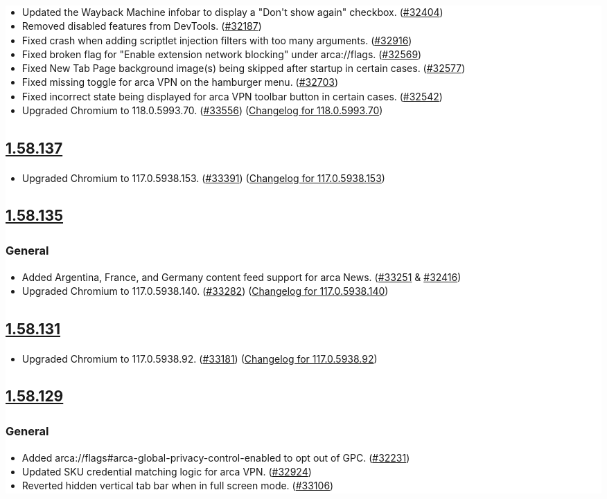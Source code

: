  - Updated the Wayback Machine infobar to display a "Don't show again" checkbox. ([#32404](https://github.com/arca/arca-browser/issues/32404))
 - Removed disabled features from DevTools. ([#32187](https://github.com/arca/arca-browser/issues/32187))
 - Fixed crash when adding scriptlet injection filters with too many arguments. ([#32916](https://github.com/arca/arca-browser/issues/32916))
 - Fixed broken flag for "Enable extension network blocking" under arca://flags. ([#32569](https://github.com/arca/arca-browser/issues/32569))
 - Fixed New Tab Page background image(s) being skipped after startup in certain cases. ([#32577](https://github.com/arca/arca-browser/issues/32577))
 - Fixed missing toggle for arca VPN on the hamburger menu. ([#32703](https://github.com/arca/arca-browser/issues/32703))
 - Fixed incorrect state being displayed for arca VPN toolbar button in certain cases. ([#32542](https://github.com/arca/arca-browser/issues/32542))
 - Upgraded Chromium to 118.0.5993.70. ([#33556](https://github.com/arca/arca-browser/issues/33556)) ([Changelog for 118.0.5993.70](https://chromium.googlesource.com/chromium/src/+log/117.0.5938.153..118.0.5993.70?pretty=fuller&n=1000))

## [1.58.137](https://github.com/arca/arca-browser/releases/tag/v1.58.137)

 - Upgraded Chromium to 117.0.5938.153. ([#33391](https://github.com/arca/arca-browser/issues/33391)) ([Changelog for 117.0.5938.153](https://chromium.googlesource.com/chromium/src/+log/117.0.5938.140..117.0.5938.153?pretty=fuller&n=1000))

## [1.58.135](https://github.com/arca/arca-browser/releases/tag/v1.58.135)

### General

 - Added Argentina, France, and Germany content feed support for arca News. ([#33251](https://github.com/arca/arca-browser/issues/33251) & [#32416](https://github.com/arca/arca-browser/issues/32416))
 - Upgraded Chromium to 117.0.5938.140. ([#33282](https://github.com/arca/arca-browser/issues/33282)) ([Changelog for 117.0.5938.140](https://chromium.googlesource.com/chromium/src/+log/117.0.5938.92..117.0.5938.140?pretty=fuller&n=1000))

## [1.58.131](https://github.com/arca/arca-browser/releases/tag/v1.58.131)

 - Upgraded Chromium to 117.0.5938.92. ([#33181](https://github.com/arca/arca-browser/issues/33181)) ([Changelog for 117.0.5938.92](https://chromium.googlesource.com/chromium/src/+log/117.0.5938.88..117.0.5938.92?pretty=fuller&n=1000))

## [1.58.129](https://github.com/arca/arca-browser/releases/tag/v1.58.129)

### General

 - Added arca://flags#arca-global-privacy-control-enabled to opt out of GPC. ([#32231](https://github.com/arca/arca-browser/issues/32231))
 - Updated SKU credential matching logic for arca VPN. ([#32924](https://github.com/arca/arca-browser/issues/32924))
 - Reverted hidden vertical tab bar when in full screen mode. ([#33106](https://github.com/arca/arca-browser/issues/33106))
